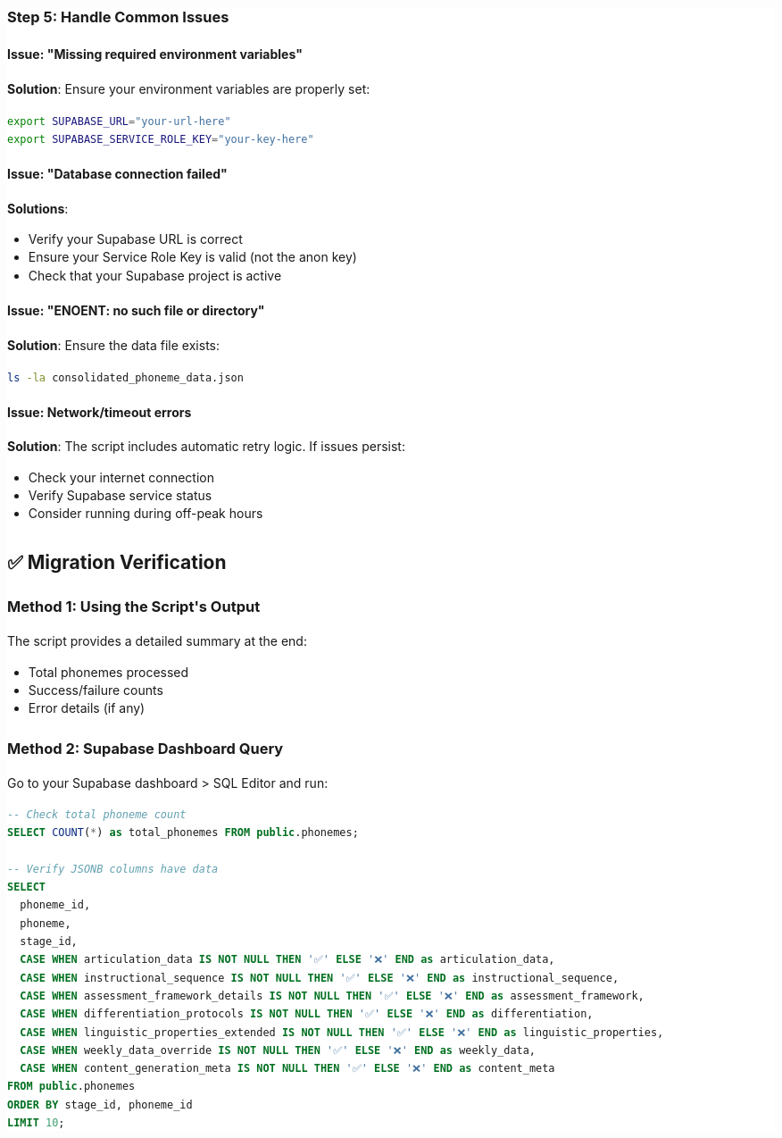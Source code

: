 ### Step 5: Handle Common Issues

#### Issue: "Missing required environment variables"
**Solution**: Ensure your environment variables are properly set:
```bash
export SUPABASE_URL="your-url-here"
export SUPABASE_SERVICE_ROLE_KEY="your-key-here"
```

#### Issue: "Database connection failed"
**Solutions**:
- Verify your Supabase URL is correct
- Ensure your Service Role Key is valid (not the anon key)
- Check that your Supabase project is active

#### Issue: "ENOENT: no such file or directory"
**Solution**: Ensure the data file exists:
```bash
ls -la consolidated_phoneme_data.json
```

#### Issue: Network/timeout errors
**Solution**: The script includes automatic retry logic. If issues persist:
- Check your internet connection
- Verify Supabase service status
- Consider running during off-peak hours

## ✅ Migration Verification

### Method 1: Using the Script's Output
The script provides a detailed summary at the end:
- Total phonemes processed
- Success/failure counts
- Error details (if any)

### Method 2: Supabase Dashboard Query
Go to your Supabase dashboard > SQL Editor and run:

```sql
-- Check total phoneme count
SELECT COUNT(*) as total_phonemes FROM public.phonemes;

-- Verify JSONB columns have data
SELECT 
  phoneme_id,
  phoneme,
  stage_id,
  CASE WHEN articulation_data IS NOT NULL THEN '✅' ELSE '❌' END as articulation_data,
  CASE WHEN instructional_sequence IS NOT NULL THEN '✅' ELSE '❌' END as instructional_sequence,
  CASE WHEN assessment_framework_details IS NOT NULL THEN '✅' ELSE '❌' END as assessment_framework,
  CASE WHEN differentiation_protocols IS NOT NULL THEN '✅' ELSE '❌' END as differentiation,
  CASE WHEN linguistic_properties_extended IS NOT NULL THEN '✅' ELSE '❌' END as linguistic_properties,
  CASE WHEN weekly_data_override IS NOT NULL THEN '✅' ELSE '❌' END as weekly_data,
  CASE WHEN content_generation_meta IS NOT NULL THEN '✅' ELSE '❌' END as content_meta
FROM public.phonemes
ORDER BY stage_id, phoneme_id
LIMIT 10;
```

